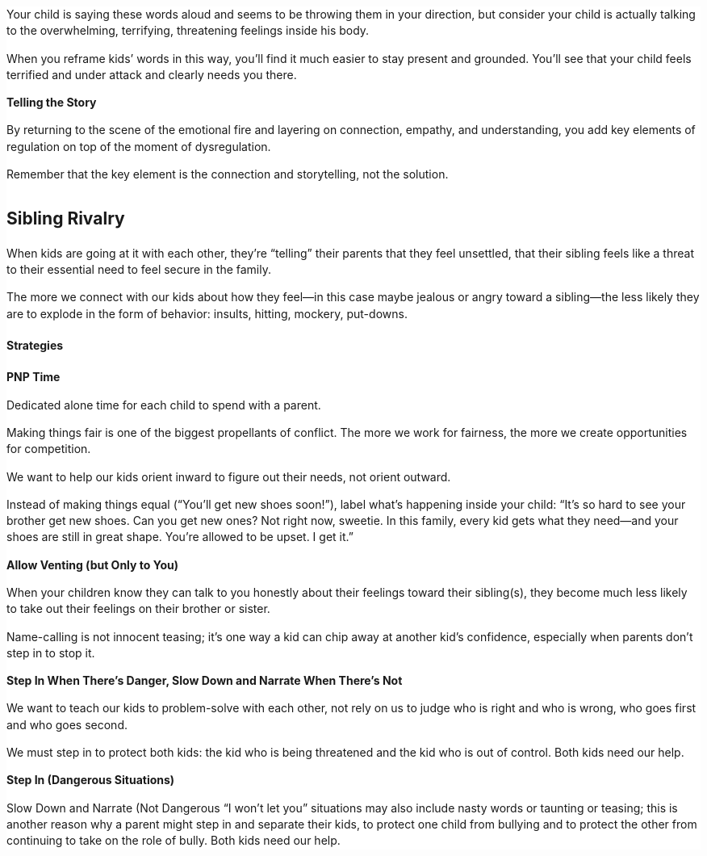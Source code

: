 Your child is saying these words aloud and seems to be throwing them in your direction, but consider your child is actually talking to the overwhelming, terrifying, threatening feelings inside his body.

When you reframe kids’ words in this way, you’ll find it much easier to stay present and grounded. You’ll see that your child feels terrified and under attack and clearly needs you there.

**Telling the Story**

By returning to the scene of the emotional fire and layering on connection, empathy, and understanding, you add key elements of regulation on top of the moment of dysregulation.

Remember that the key element is the connection and storytelling, not the solution.

## Sibling Rivalry

When kids are going at it with each other, they’re “telling” their parents that they feel unsettled, that their sibling feels like a threat to their essential need to feel secure in the family.

The more we connect with our kids about how they feel—in this case maybe jealous or angry toward a sibling—the less likely they are to explode in the form of behavior: insults, hitting, mockery, put-downs.

#### Strategies 

**PNP Time**

Dedicated alone time for each child to spend with a parent.

Making things fair is one of the biggest propellants of conflict. The more we work for fairness, the more we create opportunities for competition.

We want to help our kids orient inward to figure out their needs, not orient outward.

Instead of making things equal (“You’ll get new shoes soon!”), label what’s happening inside your child: “It’s so hard to see your brother get new shoes. Can you get new ones? Not right now, sweetie. In this family, every kid gets what they need—and your shoes are still in great shape. You’re allowed to be upset. I get it.”

**Allow Venting (but Only to You)**

When your children know they can talk to you honestly about their feelings toward their sibling(s), they become much less likely to take out their feelings on their brother or sister.

Name-calling is not innocent teasing; it’s one way a kid can chip away at another kid’s confidence, especially when parents don’t step in to stop it.

**Step In When There’s Danger, Slow Down and Narrate When There’s Not**

We want to teach our kids to problem-solve with each other, not rely on us to judge who is right and who is wrong, who goes first and who goes second.

We must step in to protect both kids: the kid who is being threatened and the kid who is out of control. Both kids need our help.

**Step In (Dangerous Situations)**

Slow Down and Narrate (Not Dangerous “I won’t let you” situations may also include nasty words or taunting or teasing; this is another reason why a parent might step in and separate their kids, to protect one child from bullying and to protect the other from continuing to take on the role of bully. Both kids need our help.
